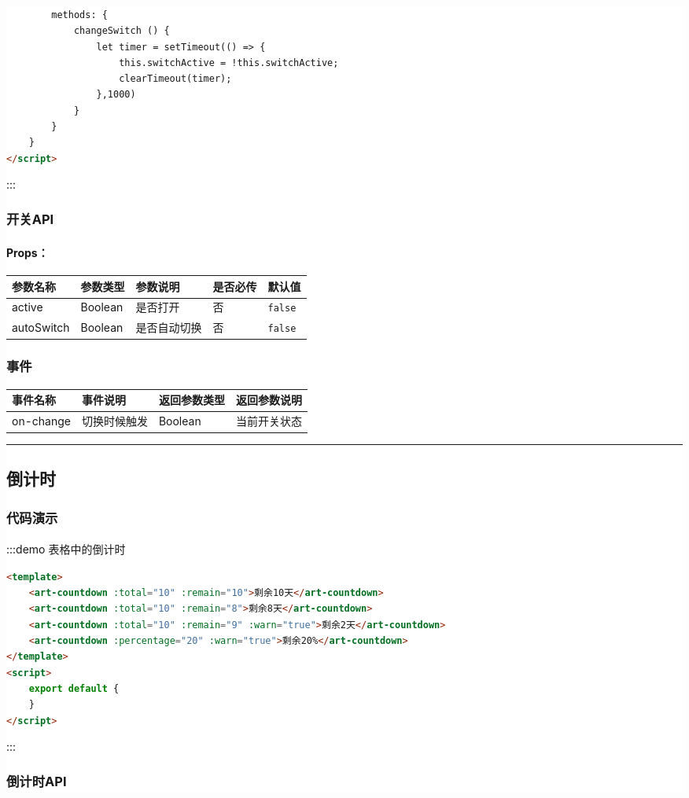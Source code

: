```html
        methods: {
            changeSwitch () {
                let timer = setTimeout(() => {
                    this.switchActive = !this.switchActive;
                    clearTimeout(timer);
                },1000)
            }
        }
    }
</script>
```
:::

### 开关API

#### Props：

| 参数名称 | 参数类型 | 参数说明 | 是否必传 | 默认值 |
| :-------- | :--------| :--------| :--------| :--------|
| active | Boolean | 是否打开 | 否 | `false` |
| autoSwitch | Boolean | 是否自动切换 | 否 | `false` |

### 事件

| 事件名称 | 事件说明 | 返回参数类型 | 返回参数说明 |
| :-------- | :--------| :--------| :--------|
| on-change | 切换时候触发 | Boolean | 当前开关状态 |

---

<h2 id="countdown">倒计时</h2>

### 代码演示

:::demo 表格中的倒计时
```html
<template>
    <art-countdown :total="10" :remain="10">剩余10天</art-countdown>
    <art-countdown :total="10" :remain="8">剩余8天</art-countdown>
    <art-countdown :total="10" :remain="9" :warn="true">剩余2天</art-countdown>
    <art-countdown :percentage="20" :warn="true">剩余20%</art-countdown>
</template>
<script>
    export default {
    }
</script>
```
:::

### 倒计时API
